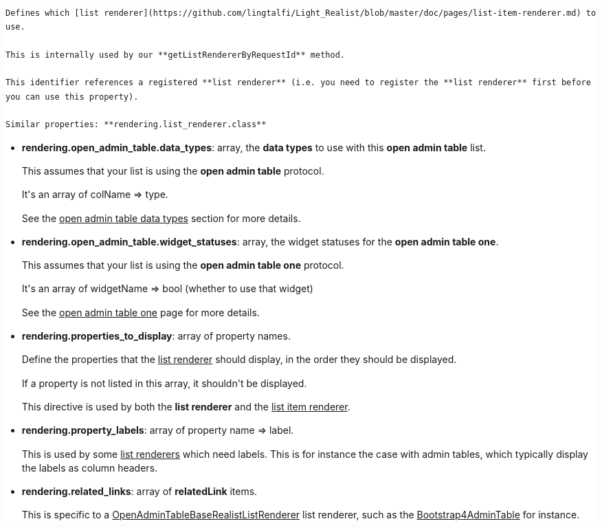     Defines which [list renderer](https://github.com/lingtalfi/Light_Realist/blob/master/doc/pages/list-item-renderer.md) to use.
    
    This is internally used by our **getListRendererByRequestId** method.
    
    This identifier references a registered **list renderer** (i.e. you need to register the **list renderer** first before you can use this property).
    
    Similar properties: **rendering.list_renderer.class** 
     
     
- **rendering.open_admin_table.data_types**: array, the **data types** to use with this **open admin table** list.
    
    This assumes that your list is using the **open admin table** protocol.
    
    It's an array of colName => type.
    
    See the [open admin table data types](https://github.com/lingtalfi/Light_Realist/blob/master/doc/pages/older/open-admin-table-protocol.md#the-data-types) 
    section for more details.
    
- **rendering.open_admin_table.widget_statuses**: array, the widget statuses for the **open admin table one**. 

    This assumes that your list is using the **open admin table one** protocol.
    
    It's an array of widgetName => bool (whether to use that widget)
    
    See the [open admin table one](https://github.com/lingtalfi/Light_Realist/blob/master/doc/pages/open-admin-table-one.md) 
    page for more details.
    
    
- **rendering.properties_to_display**: array of property names.
    
    Define the properties that the [list renderer](https://github.com/lingtalfi/Light_Realist/blob/master/doc/pages/realist-protagonists.md#the-list-renderer) should display,
    in the order they should be displayed.
    
    If a property is not listed in this array, it shouldn't be displayed.
    
    This directive is used by both the **list renderer** and the [list item renderer](https://github.com/lingtalfi/Light_Realist/blob/master/doc/pages/list-item-renderer.md).
   
    

- **rendering.property_labels**: array of property name => label.

    This is used by some [list renderers](https://github.com/lingtalfi/Light_Realist/blob/master/doc/pages/realist-protagonists.md#the-list-renderer) which need labels.
    This is for instance the case with admin tables, which typically display the labels as column headers.
    
    


- **rendering.related_links**: array of **relatedLink** items.

    This is specific to a [OpenAdminTableBaseRealistListRenderer](https://github.com/lingtalfi/Light_Realist/blob/master/doc/api/Ling/Light_Realist/Rendering/OpenAdminTableBaseRealistListRenderer.md) list renderer,
    such as the [Bootstrap4AdminTable](https://github.com/lingtalfi/Bootstrap4AdminTable) for instance.
    